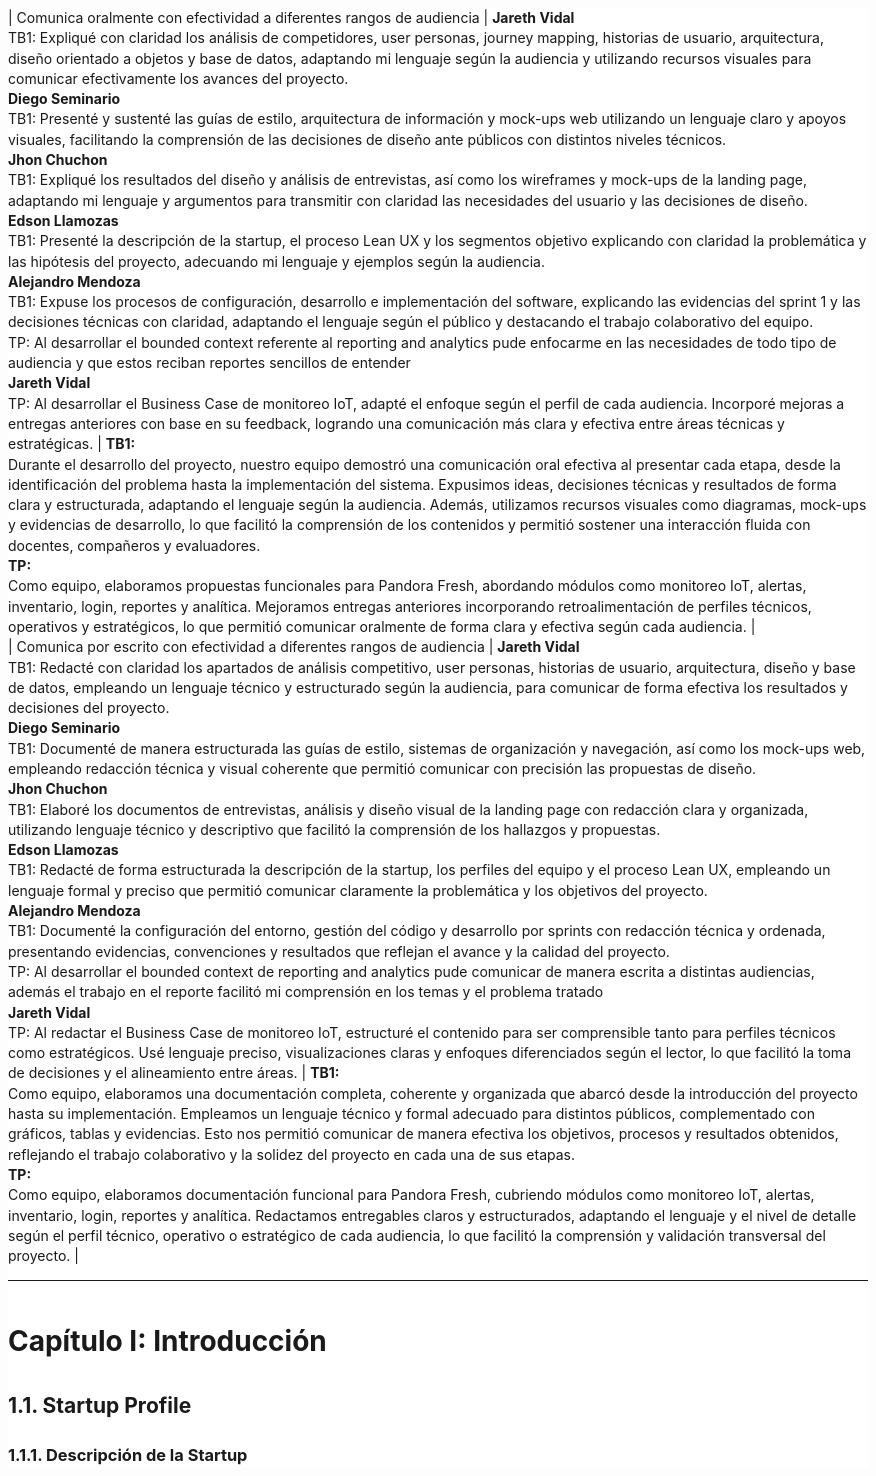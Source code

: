 | Comunica oralmente con efectividad a diferentes rangos de audiencia | **Jareth Vidal** <br> TB1: Expliqué con claridad los análisis de competidores, user personas, journey mapping, historias de usuario, arquitectura, diseño orientado a objetos y base de datos, adaptando mi lenguaje según la audiencia y utilizando recursos visuales para comunicar efectivamente los avances del proyecto. <br> **Diego Seminario** <br> TB1: Presenté y sustenté las guías de estilo, arquitectura de información y mock-ups web utilizando un lenguaje claro y apoyos visuales, facilitando la comprensión de las decisiones de diseño ante públicos con distintos niveles técnicos. <br> **Jhon Chuchon** <br> TB1: Expliqué los resultados del diseño y análisis de entrevistas, así como los wireframes y mock-ups de la landing page, adaptando mi lenguaje y argumentos para transmitir con claridad las necesidades del usuario y las decisiones de diseño. <br> **Edson Llamozas** <br> TB1: Presenté la descripción de la startup, el proceso Lean UX y los segmentos objetivo explicando con claridad la problemática y las hipótesis del proyecto, adecuando mi lenguaje y ejemplos según la audiencia. <br> **Alejandro Mendoza** <br> TB1: Expuse los procesos de configuración, desarrollo e implementación del software, explicando las evidencias del sprint 1 y las decisiones técnicas con claridad, adaptando el lenguaje según el público y destacando el trabajo colaborativo del equipo.<br> TP: Al desarrollar el bounded context referente al reporting and analytics pude enfocarme en las necesidades de todo tipo de audiencia y que estos reciban reportes sencillos de entender <br> **Jareth Vidal** <br> TP: Al desarrollar el Business Case de monitoreo IoT, adapté el enfoque según el perfil de cada audiencia. Incorporé mejoras a entregas anteriores con base en su feedback, logrando una comunicación más clara y efectiva entre áreas técnicas y estratégicas.                          | **TB1:** <br> Durante el desarrollo del proyecto, nuestro equipo demostró una comunicación oral efectiva al presentar cada etapa, desde la identificación del problema hasta la implementación del sistema. Expusimos ideas, decisiones técnicas y resultados de forma clara y estructurada, adaptando el lenguaje según la audiencia. Además, utilizamos recursos visuales como diagramas, mock-ups y evidencias de desarrollo, lo que facilitó la comprensión de los contenidos y permitió sostener una interacción fluida con docentes, compañeros y evaluadores. <br> **TP:** <br> Como equipo, elaboramos propuestas funcionales para Pandora Fresh, abordando módulos como monitoreo IoT, alertas, inventario, login, reportes y analítica. Mejoramos entregas anteriores incorporando retroalimentación de perfiles técnicos, operativos y estratégicos, lo que permitió comunicar oralmente de forma clara y efectiva según cada audiencia.          |  
| Comunica por escrito con efectividad a diferentes rangos de audiencia | **Jareth Vidal** <br> TB1: Redacté con claridad los apartados de análisis competitivo, user personas, historias de usuario, arquitectura, diseño y base de datos, empleando un lenguaje técnico y estructurado según la audiencia, para comunicar de forma efectiva los resultados y decisiones del proyecto. <br> **Diego Seminario** <br> TB1: Documenté de manera estructurada las guías de estilo, sistemas de organización y navegación, así como los mock-ups web, empleando redacción técnica y visual coherente que permitió comunicar con precisión las propuestas de diseño.  <br> **Jhon Chuchon** <br> TB1: Elaboré los documentos de entrevistas, análisis y diseño visual de la landing page con redacción clara y organizada, utilizando lenguaje técnico y descriptivo que facilitó la comprensión de los hallazgos y propuestas. <br> **Edson Llamozas** <br> TB1: Redacté de forma estructurada la descripción de la startup, los perfiles del equipo y el proceso Lean UX, empleando un lenguaje formal y preciso que permitió comunicar claramente la problemática y los objetivos del proyecto. <br> **Alejandro Mendoza** <br> TB1: Documenté la configuración del entorno, gestión del código y desarrollo por sprints con redacción técnica y ordenada, presentando evidencias, convenciones y resultados que reflejan el avance y la calidad del proyecto.<br> TP: Al desarrollar el bounded context de reporting and analytics pude comunicar de manera escrita a distintas audiencias, además el trabajo en el reporte facilitó mi comprensión en los temas y el problema tratado <br> **Jareth Vidal** <br> TP: Al redactar el Business Case de monitoreo IoT, estructuré el contenido para ser comprensible tanto para perfiles técnicos como estratégicos. Usé lenguaje preciso, visualizaciones claras y enfoques diferenciados según el lector, lo que facilitó la toma de decisiones y el alineamiento entre áreas. | **TB1:** <br> Como equipo, elaboramos una documentación completa, coherente y organizada que abarcó desde la introducción del proyecto hasta su implementación. Empleamos un lenguaje técnico y formal adecuado para distintos públicos, complementado con gráficos, tablas y evidencias. Esto nos permitió comunicar de manera efectiva los objetivos, procesos y resultados obtenidos, reflejando el trabajo colaborativo y la solidez del proyecto en cada una de sus etapas. <br> **TP:** <br> Como equipo, elaboramos documentación funcional para Pandora Fresh, cubriendo módulos como monitoreo IoT, alertas, inventario, login, reportes y analítica. Redactamos entregables claros y estructurados, adaptando el lenguaje y el nivel de detalle según el perfil técnico, operativo o estratégico de cada audiencia, lo que facilitó la comprensión y validación transversal del proyecto.            |


---

# **Capítulo I: Introducción**

## 1.1. Startup Profile
### 1.1.1. Descripción de la Startup
